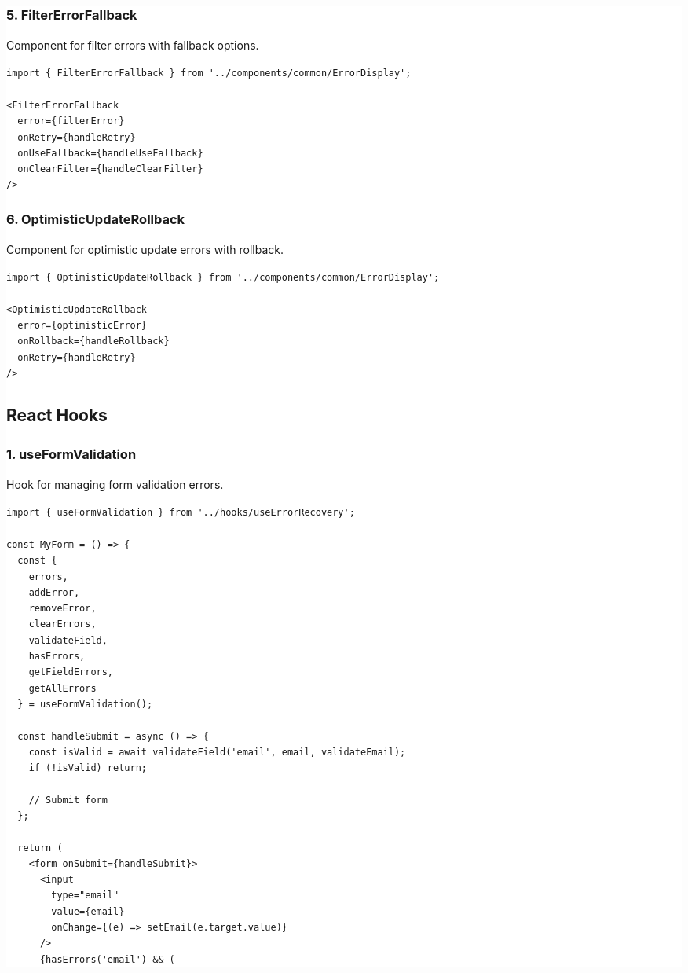 ### 5. FilterErrorFallback

Component for filter errors with fallback options.

```tsx
import { FilterErrorFallback } from '../components/common/ErrorDisplay';

<FilterErrorFallback
  error={filterError}
  onRetry={handleRetry}
  onUseFallback={handleUseFallback}
  onClearFilter={handleClearFilter}
/>
```

### 6. OptimisticUpdateRollback

Component for optimistic update errors with rollback.

```tsx
import { OptimisticUpdateRollback } from '../components/common/ErrorDisplay';

<OptimisticUpdateRollback
  error={optimisticError}
  onRollback={handleRollback}
  onRetry={handleRetry}
/>
```

## React Hooks

### 1. useFormValidation

Hook for managing form validation errors.

```tsx
import { useFormValidation } from '../hooks/useErrorRecovery';

const MyForm = () => {
  const {
    errors,
    addError,
    removeError,
    clearErrors,
    validateField,
    hasErrors,
    getFieldErrors,
    getAllErrors
  } = useFormValidation();

  const handleSubmit = async () => {
    const isValid = await validateField('email', email, validateEmail);
    if (!isValid) return;
    
    // Submit form
  };

  return (
    <form onSubmit={handleSubmit}>
      <input
        type="email"
        value={email}
        onChange={(e) => setEmail(e.target.value)}
      />
      {hasErrors('email') && (
```